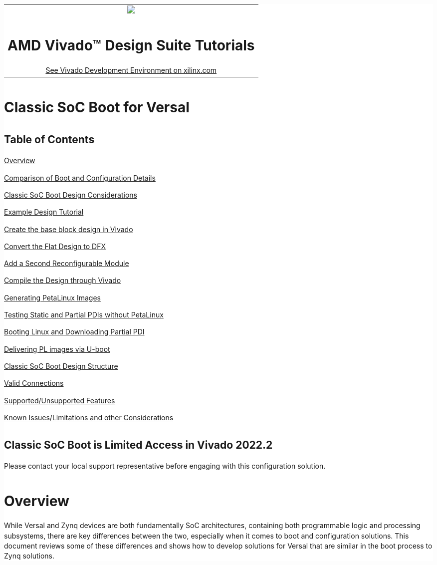 <table class="sphinxhide" width="100%">
 <tr width="100%">
    <td align="center"><img src="https://raw.githubusercontent.com/Xilinx/Image-Collateral/main/xilinx-logo.png" width="30%"/><h1>AMD Vivado™ Design Suite Tutorials</h1>
    <a href="https://www.xilinx.com/products/design-tools/vivado.html">See Vivado Development Environment on xilinx.com</br></a>
    </td>
 </tr>
</table>

# Classic SoC Boot for Versal

## Table of Contents

[Overview](#overview)

[Comparison of Boot and Configuration Details](#comparison-of-boot-and-configuration-details)

[Classic SoC Boot Design Considerations](#classic-soc-boot-design-considerations)

[Example Design Tutorial](#example-design-tutorial)

[Create the base block design in Vivado](#create-the-base-block-design-in-vivado)

[Convert the Flat Design to DFX](#convert-the-flat-design-to-dfx)

[Add a Second Reconfigurable Module](#add-a-second-reconfigurable-module)

[Compile the Design through Vivado](#compile-the-design-through-vivado)

[Generating PetaLinux Images](#generating-petalinux-images)

[Testing Static and Partial PDIs without PetaLinux](#testing-static-and-partial-pdis-without-petalinux)

[Booting Linux and Downloading Partial PDI](#booting-linux-and-downloading-partial-pdi)

[Delivering PL images via U-boot](#delivering-pl-images-via-u-boot)

[Classic SoC Boot Design Structure](#classic-soc-boot-design-structure)

[Valid Connections](#valid-connections)

[Supported/Unsupported Features](#supportedunsupported-features)

[Known Issues/Limitations and other Considerations](#known-issueslimitations-and-other-Considerations)

## Classic SoC Boot is Limited Access in Vivado 2022.2

Please contact your local support representative before engaging with this configuration solution.

# Overview

While Versal and Zynq devices are both fundamentally SoC architectures,
containing both programmable logic and processing subsystems, there are
key differences between the two, especially when it comes to boot and
configuration solutions. This document reviews some of these differences
and shows how to develop solutions for Versal that are similar in the
boot process to Zynq solutions.
